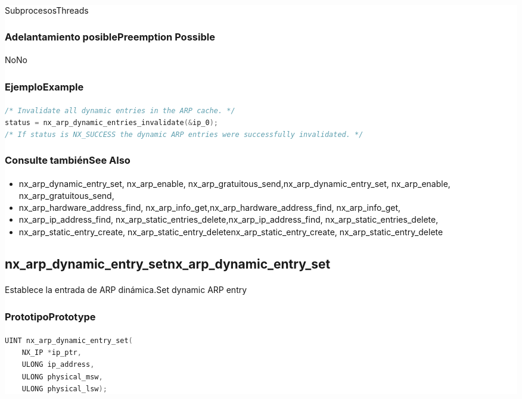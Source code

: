 <span data-ttu-id="a9163-123">Subprocesos</span><span class="sxs-lookup"><span data-stu-id="a9163-123">Threads</span></span>

### <a name="preemption-possible"></a><span data-ttu-id="a9163-124">Adelantamiento posible</span><span class="sxs-lookup"><span data-stu-id="a9163-124">Preemption Possible</span></span>

<span data-ttu-id="a9163-125">No</span><span class="sxs-lookup"><span data-stu-id="a9163-125">No</span></span>

### <a name="example"></a><span data-ttu-id="a9163-126">Ejemplo</span><span class="sxs-lookup"><span data-stu-id="a9163-126">Example</span></span>

```c
/* Invalidate all dynamic entries in the ARP cache. */
status = nx_arp_dynamic_entries_invalidate(&ip_0);
/* If status is NX_SUCCESS the dynamic ARP entries were successfully invalidated. */
```

### <a name="see-also"></a><span data-ttu-id="a9163-127">Consulte también</span><span class="sxs-lookup"><span data-stu-id="a9163-127">See Also</span></span>

- <span data-ttu-id="a9163-128">nx_arp_dynamic_entry_set, nx_arp_enable, nx_arp_gratuitous_send,</span><span class="sxs-lookup"><span data-stu-id="a9163-128">nx_arp_dynamic_entry_set, nx_arp_enable, nx_arp_gratuitous_send,</span></span>
- <span data-ttu-id="a9163-129">nx_arp_hardware_address_find, nx_arp_info_get,</span><span class="sxs-lookup"><span data-stu-id="a9163-129">nx_arp_hardware_address_find, nx_arp_info_get,</span></span>
- <span data-ttu-id="a9163-130">nx_arp_ip_address_find, nx_arp_static_entries_delete,</span><span class="sxs-lookup"><span data-stu-id="a9163-130">nx_arp_ip_address_find, nx_arp_static_entries_delete,</span></span>
- <span data-ttu-id="a9163-131">nx_arp_static_entry_create, nx_arp_static_entry_delete</span><span class="sxs-lookup"><span data-stu-id="a9163-131">nx_arp_static_entry_create, nx_arp_static_entry_delete</span></span>

## <a name="nx_arp_dynamic_entry_set"></a><span data-ttu-id="a9163-132">nx_arp_dynamic_entry_set</span><span class="sxs-lookup"><span data-stu-id="a9163-132">nx_arp_dynamic_entry_set</span></span>

<span data-ttu-id="a9163-133">Establece la entrada de ARP dinámica.</span><span class="sxs-lookup"><span data-stu-id="a9163-133">Set dynamic ARP entry</span></span>

### <a name="prototype"></a><span data-ttu-id="a9163-134">Prototipo</span><span class="sxs-lookup"><span data-stu-id="a9163-134">Prototype</span></span>

```C
UINT nx_arp_dynamic_entry_set(
    NX_IP *ip_ptr,
    ULONG ip_address,
    ULONG physical_msw,
    ULONG physical_lsw);
```
